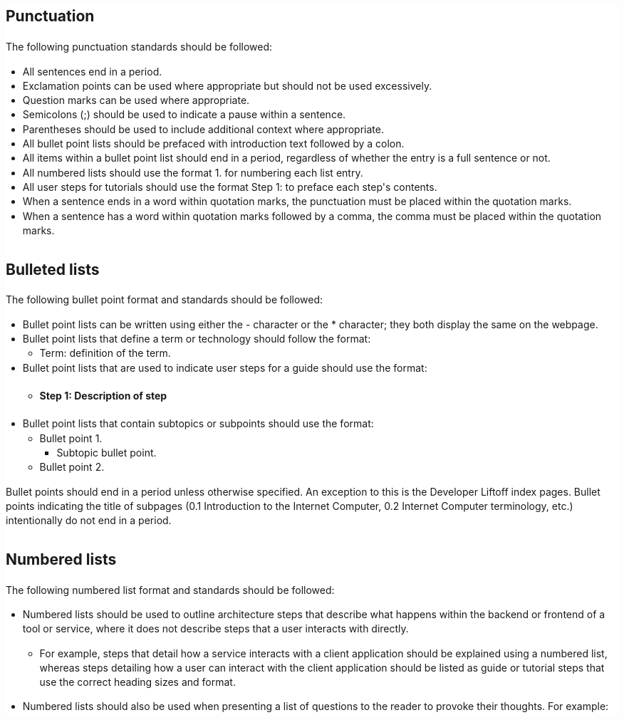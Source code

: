 ## Punctuation

The following punctuation standards should be followed:

- All sentences end in a period.
- Exclamation points can be used where appropriate but should not be used excessively.
- Question marks can be used where appropriate.
- Semicolons (;) should be used to indicate a pause within a sentence.
- Parentheses should be used to include additional context where appropriate.
- All bullet point lists should be prefaced with introduction text followed by a colon.
- All items within a bullet point list should end in a period, regardless of whether the entry is a full sentence or not.
- All numbered lists should use the format 1. for numbering each list entry.
- All user steps for tutorials should use the format Step 1: to preface each step's contents.
- When a sentence ends in a word within quotation marks, the punctuation must be placed within the quotation marks.
- When a sentence has a word within quotation marks followed by a comma, the comma must be placed within the quotation marks.

## Bulleted lists

The following bullet point format and standards should be followed:

- Bullet point lists can be written using either the - character or the * character; they both display the same on the webpage.
- Bullet point lists that define a term or technology should follow the format:
    - Term: definition of the term.
- Bullet point lists that are used to indicate user steps for a guide should use the format:
    - #### Step 1: Description of step
- Bullet point lists that contain subtopics or subpoints should use the format:
    - Bullet point 1.
        - Subtopic bullet point.
    - Bullet point 2.

Bullet points should end in a period unless otherwise specified. An exception to this is the Developer Liftoff index pages. Bullet points indicating the title of subpages (0.1 Introduction to the Internet Computer, 0.2 Internet Computer terminology, etc.) intentionally do not end in a period.

## Numbered lists

The following numbered list format and standards should be followed:

- Numbered lists should be used to outline architecture steps that describe what happens within the backend or frontend of a tool or service, where it does not describe steps that a user interacts with directly.

    - For example, steps that detail how a service interacts with a client application should be explained using a numbered list, whereas steps detailing how a user can interact with the client application should be listed as guide or tutorial steps that use the correct heading sizes and format.

- Numbered lists should also be used when presenting a list of questions to the reader to provoke their thoughts. For example:

